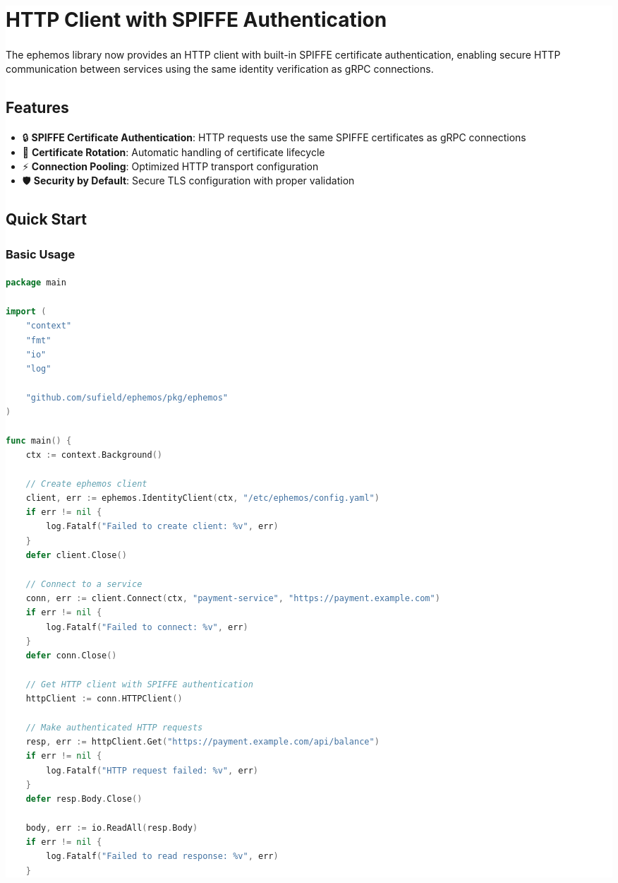 # HTTP Client with SPIFFE Authentication

The ephemos library now provides an HTTP client with built-in SPIFFE certificate authentication, enabling secure HTTP communication between services using the same identity verification as gRPC connections.

## Features

- 🔒 **SPIFFE Certificate Authentication**: HTTP requests use the same SPIFFE certificates as gRPC connections
- 🔄 **Certificate Rotation**: Automatic handling of certificate lifecycle
- ⚡ **Connection Pooling**: Optimized HTTP transport configuration
- 🛡️ **Security by Default**: Secure TLS configuration with proper validation

## Quick Start

### Basic Usage

```go
package main

import (
    "context"
    "fmt"
    "io"
    "log"

    "github.com/sufield/ephemos/pkg/ephemos"
)

func main() {
    ctx := context.Background()

    // Create ephemos client
    client, err := ephemos.IdentityClient(ctx, "/etc/ephemos/config.yaml")
    if err != nil {
        log.Fatalf("Failed to create client: %v", err)
    }
    defer client.Close()

    // Connect to a service
    conn, err := client.Connect(ctx, "payment-service", "https://payment.example.com")
    if err != nil {
        log.Fatalf("Failed to connect: %v", err)
    }
    defer conn.Close()

    // Get HTTP client with SPIFFE authentication
    httpClient := conn.HTTPClient()

    // Make authenticated HTTP requests
    resp, err := httpClient.Get("https://payment.example.com/api/balance")
    if err != nil {
        log.Fatalf("HTTP request failed: %v", err)
    }
    defer resp.Body.Close()

    body, err := io.ReadAll(resp.Body)
    if err != nil {
        log.Fatalf("Failed to read response: %v", err)
    }

```